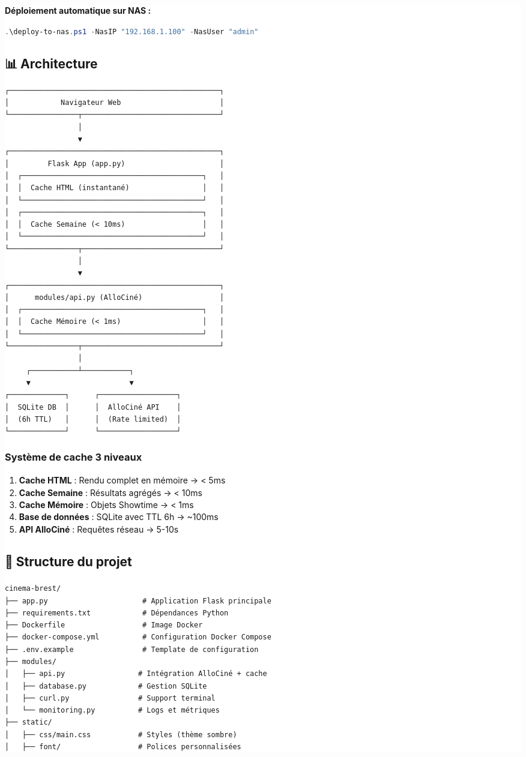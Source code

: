 **Déploiement automatique sur NAS :**

```powershell
.\deploy-to-nas.ps1 -NasIP "192.168.1.100" -NasUser "admin"
```

## 📊 Architecture

```
┌─────────────────────────────────────────────────┐
│            Navigateur Web                       │
└────────────────┬────────────────────────────────┘
                 │
                 ▼
┌─────────────────────────────────────────────────┐
│         Flask App (app.py)                      │
│  ┌──────────────────────────────────────────┐   │
│  │  Cache HTML (instantané)                 │   │
│  └──────────────────────────────────────────┘   │
│  ┌──────────────────────────────────────────┐   │
│  │  Cache Semaine (< 10ms)                  │   │
│  └──────────────────────────────────────────┘   │
└────────────────┬────────────────────────────────┘
                 │
                 ▼
┌─────────────────────────────────────────────────┐
│      modules/api.py (AlloCiné)                  │
│  ┌──────────────────────────────────────────┐   │
│  │  Cache Mémoire (< 1ms)                   │   │
│  └──────────────────────────────────────────┘   │
└────────────────┬────────────────────────────────┘
                 │
     ┌───────────┴───────────┐
     ▼                       ▼
┌─────────────┐      ┌──────────────────┐
│  SQLite DB  │      │  AlloCiné API    │
│  (6h TTL)   │      │  (Rate limited)  │
└─────────────┘      └──────────────────┘
```

### Système de cache 3 niveaux

1. **Cache HTML** : Rendu complet en mémoire → < 5ms
2. **Cache Semaine** : Résultats agrégés → < 10ms
3. **Cache Mémoire** : Objets Showtime → < 1ms
4. **Base de données** : SQLite avec TTL 6h → ~100ms
5. **API AlloCiné** : Requêtes réseau → 5-10s

## 📁 Structure du projet

```
cinema-brest/
├── app.py                      # Application Flask principale
├── requirements.txt            # Dépendances Python
├── Dockerfile                  # Image Docker
├── docker-compose.yml          # Configuration Docker Compose
├── .env.example                # Template de configuration
├── modules/
│   ├── api.py                 # Intégration AlloCiné + cache
│   ├── database.py            # Gestion SQLite
│   ├── curl.py                # Support terminal
│   └── monitoring.py          # Logs et métriques
├── static/
│   ├── css/main.css           # Styles (thème sombre)
│   ├── font/                  # Polices personnalisées
```